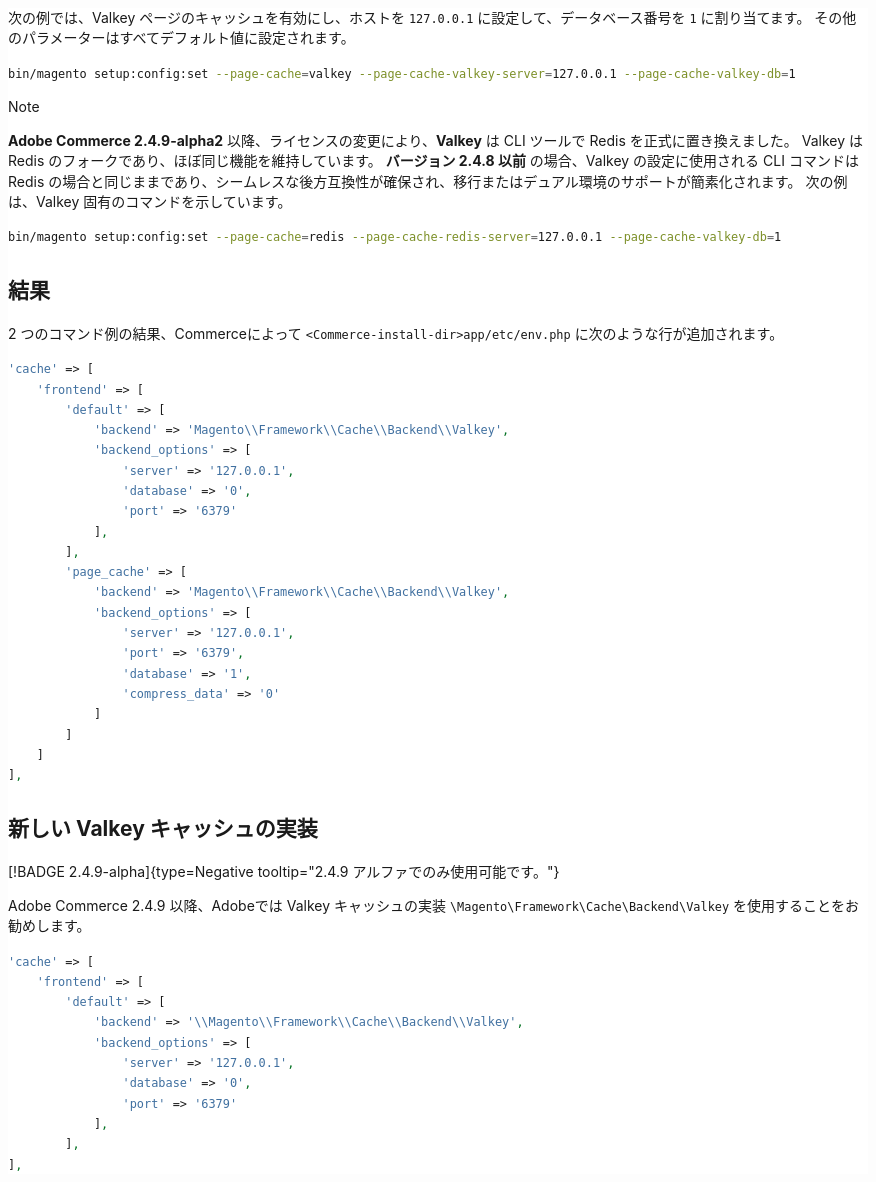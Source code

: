 次の例では、Valkey ページのキャッシュを有効にし、ホストを `127.0.0.1` に設定して、データベース番号を `1` に割り当てます。 その他のパラメーターはすべてデフォルト値に設定されます。

```bash
bin/magento setup:config:set --page-cache=valkey --page-cache-valkey-server=127.0.0.1 --page-cache-valkey-db=1
```

>[!NOTE]
>
>**Adobe Commerce 2.4.9-alpha2** 以降、ライセンスの変更により、**Valkey** は CLI ツールで Redis を正式に置き換えました。 Valkey は Redis のフォークであり、ほぼ同じ機能を維持しています。 **バージョン 2.4.8 以前** の場合、Valkey の設定に使用される CLI コマンドは Redis の場合と同じままであり、シームレスな後方互換性が確保され、移行またはデュアル環境のサポートが簡素化されます。 次の例は、Valkey 固有のコマンドを示しています。

```bash
bin/magento setup:config:set --page-cache=redis --page-cache-redis-server=127.0.0.1 --page-cache-valkey-db=1
```

## 結果

2 つのコマンド例の結果、Commerceによって `<Commerce-install-dir>app/etc/env.php` に次のような行が追加されます。

```php
'cache' => [
    'frontend' => [
        'default' => [
            'backend' => 'Magento\\Framework\\Cache\\Backend\\Valkey',
            'backend_options' => [
                'server' => '127.0.0.1',
                'database' => '0',
                'port' => '6379'
            ],
        ],
        'page_cache' => [
            'backend' => 'Magento\\Framework\\Cache\\Backend\\Valkey',
            'backend_options' => [
                'server' => '127.0.0.1',
                'port' => '6379',
                'database' => '1',
                'compress_data' => '0'
            ]
        ]
    ]
],
```

## 新しい Valkey キャッシュの実装

[!BADGE 2.4.9-alpha]{type=Negative tooltip="2.4.9 アルファでのみ使用可能です。"}

Adobe Commerce 2.4.9 以降、Adobeでは Valkey キャッシュの実装 `\Magento\Framework\Cache\Backend\Valkey` を使用することをお勧めします。

```php
'cache' => [
    'frontend' => [
        'default' => [
            'backend' => '\\Magento\\Framework\\Cache\\Backend\\Valkey',
            'backend_options' => [
                'server' => '127.0.0.1',
                'database' => '0',
                'port' => '6379'
            ],
        ],
],
```
